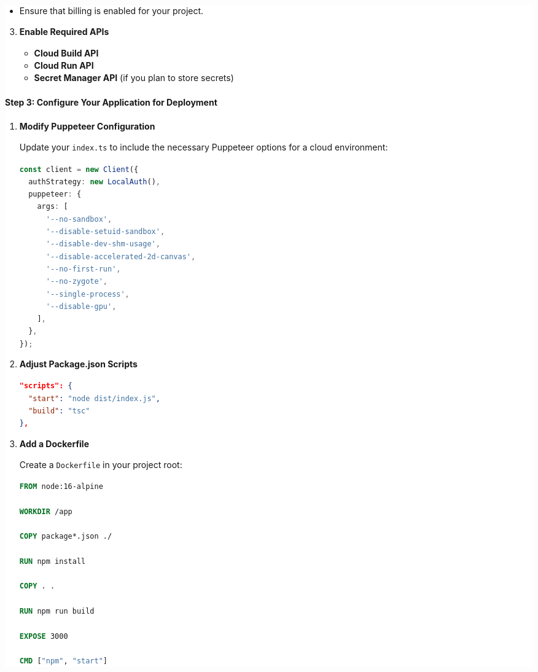    - Ensure that billing is enabled for your project.

3. **Enable Required APIs**

   - **Cloud Build API**
   - **Cloud Run API**
   - **Secret Manager API** (if you plan to store secrets)

#### **Step 3: Configure Your Application for Deployment**

1. **Modify Puppeteer Configuration**

   Update your `index.ts` to include the necessary Puppeteer options for a cloud environment:

   ```typescript
   const client = new Client({
     authStrategy: new LocalAuth(),
     puppeteer: {
       args: [
         '--no-sandbox',
         '--disable-setuid-sandbox',
         '--disable-dev-shm-usage',
         '--disable-accelerated-2d-canvas',
         '--no-first-run',
         '--no-zygote',
         '--single-process',
         '--disable-gpu',
       ],
     },
   });
   ```

2. **Adjust Package.json Scripts**

   ```json
   "scripts": {
     "start": "node dist/index.js",
     "build": "tsc"
   },
   ```

3. **Add a Dockerfile**

   Create a `Dockerfile` in your project root:

   ```dockerfile
   FROM node:16-alpine

   WORKDIR /app

   COPY package*.json ./

   RUN npm install

   COPY . .

   RUN npm run build

   EXPOSE 3000

   CMD ["npm", "start"]
   ```
